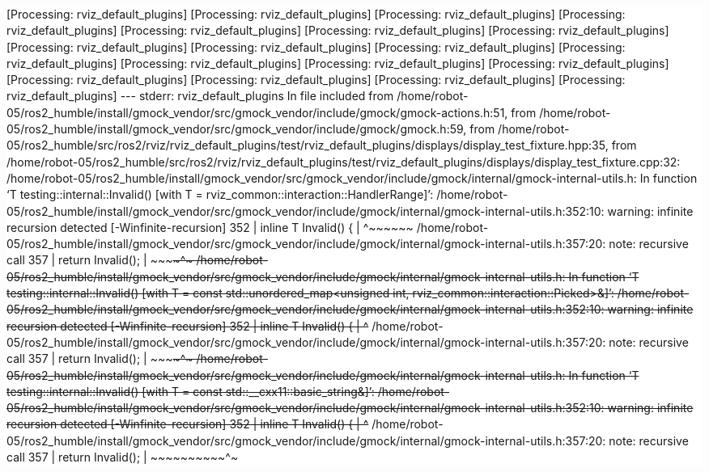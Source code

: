 [Processing: rviz_default_plugins]
[Processing: rviz_default_plugins]
[Processing: rviz_default_plugins]
[Processing: rviz_default_plugins]
[Processing: rviz_default_plugins]
[Processing: rviz_default_plugins]
[Processing: rviz_default_plugins]
[Processing: rviz_default_plugins]
[Processing: rviz_default_plugins]
[Processing: rviz_default_plugins]
[Processing: rviz_default_plugins]
[Processing: rviz_default_plugins]
[Processing: rviz_default_plugins]
[Processing: rviz_default_plugins]
[Processing: rviz_default_plugins]
[Processing: rviz_default_plugins]
[Processing: rviz_default_plugins]
[Processing: rviz_default_plugins]
--- stderr: rviz_default_plugins
In file included from /home/robot-05/ros2_humble/install/gmock_vendor/src/gmock_vendor/include/gmock/gmock-actions.h:51,
from /home/robot-05/ros2_humble/install/gmock_vendor/src/gmock_vendor/include/gmock/gmock.h:59,
from /home/robot-05/ros2_humble/src/ros2/rviz/rviz_default_plugins/test/rviz_default_plugins/displays/display_test_fixture.hpp:35,
from /home/robot-05/ros2_humble/src/ros2/rviz/rviz_default_plugins/test/rviz_default_plugins/displays/display_test_fixture.cpp:32:
/home/robot-05/ros2_humble/install/gmock_vendor/src/gmock_vendor/include/gmock/internal/gmock-internal-utils.h: In function ‘T testing::internal::Invalid() [with T = rviz_common::interaction::HandlerRange]’:
/home/robot-05/ros2_humble/install/gmock_vendor/src/gmock_vendor/include/gmock/internal/gmock-internal-utils.h:352:10: warning: infinite recursion detected [-Winfinite-recursion]
352 | inline T Invalid() {
| ^~~~~~~
/home/robot-05/ros2_humble/install/gmock_vendor/src/gmock_vendor/include/gmock/internal/gmock-internal-utils.h:357:20: note: recursive call
357 | return Invalid<T>();
| ~~~~~~^~
/home/robot-05/ros2_humble/install/gmock_vendor/src/gmock_vendor/include/gmock/internal/gmock-internal-utils.h: In function ‘T testing::internal::Invalid() [with T = const std::unordered_map<unsigned int, rviz_common::interaction::Picked>&]’:
/home/robot-05/ros2_humble/install/gmock_vendor/src/gmock_vendor/include/gmock/internal/gmock-internal-utils.h:352:10: warning: infinite recursion detected [-Winfinite-recursion]
352 | inline T Invalid() {
| ^~~
/home/robot-05/ros2_humble/install/gmock_vendor/src/gmock_vendor/include/gmock/internal/gmock-internal-utils.h:357:20: note: recursive call
357 | return Invalid<T>();
| ~~~~~~^~
/home/robot-05/ros2_humble/install/gmock_vendor/src/gmock_vendor/include/gmock/internal/gmock-internal-utils.h: In function ‘T testing::internal::Invalid() [with T = const std::__cxx11::basic_string<char>&]’:
/home/robot-05/ros2_humble/install/gmock_vendor/src/gmock_vendor/include/gmock/internal/gmock-internal-utils.h:352:10: warning: infinite recursion detected [-Winfinite-recursion]
352 | inline T Invalid() {
| ^~~
/home/robot-05/ros2_humble/install/gmock_vendor/src/gmock_vendor/include/gmock/internal/gmock-internal-utils.h:357:20: note: recursive call
357 | return Invalid<T>();
| ~~~~~~~~~~^~
